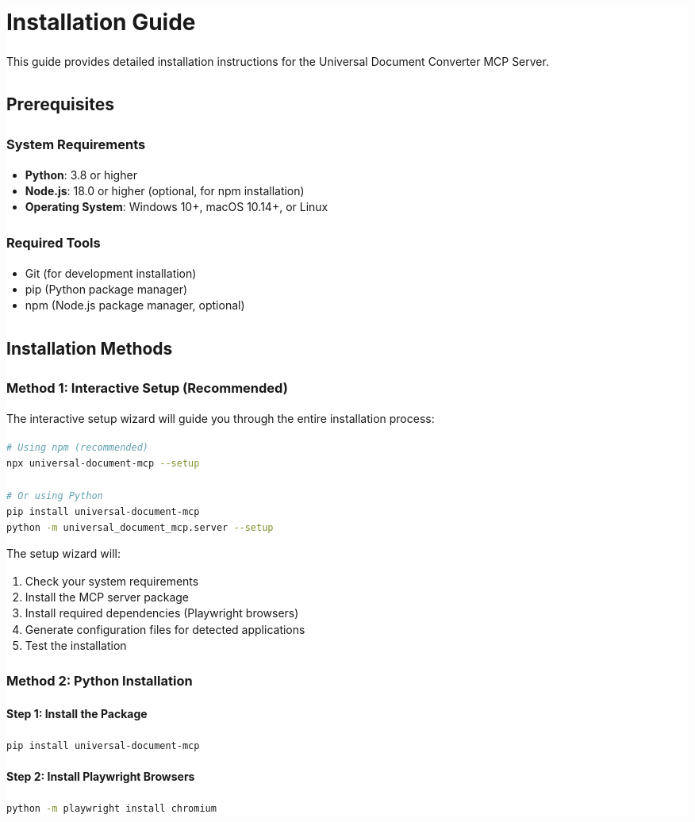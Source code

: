 # Installation Guide

This guide provides detailed installation instructions for the Universal Document Converter MCP Server.

## Prerequisites

### System Requirements

- **Python**: 3.8 or higher
- **Node.js**: 18.0 or higher (optional, for npm installation)
- **Operating System**: Windows 10+, macOS 10.14+, or Linux

### Required Tools

- Git (for development installation)
- pip (Python package manager)
- npm (Node.js package manager, optional)

## Installation Methods

### Method 1: Interactive Setup (Recommended)

The interactive setup wizard will guide you through the entire installation process:

```bash
# Using npm (recommended)
npx universal-document-mcp --setup

# Or using Python
pip install universal-document-mcp
python -m universal_document_mcp.server --setup
```

The setup wizard will:
1. Check your system requirements
2. Install the MCP server package
3. Install required dependencies (Playwright browsers)
4. Generate configuration files for detected applications
5. Test the installation

### Method 2: Python Installation

#### Step 1: Install the Package

```bash
pip install universal-document-mcp
```

#### Step 2: Install Playwright Browsers

```bash
python -m playwright install chromium
```
